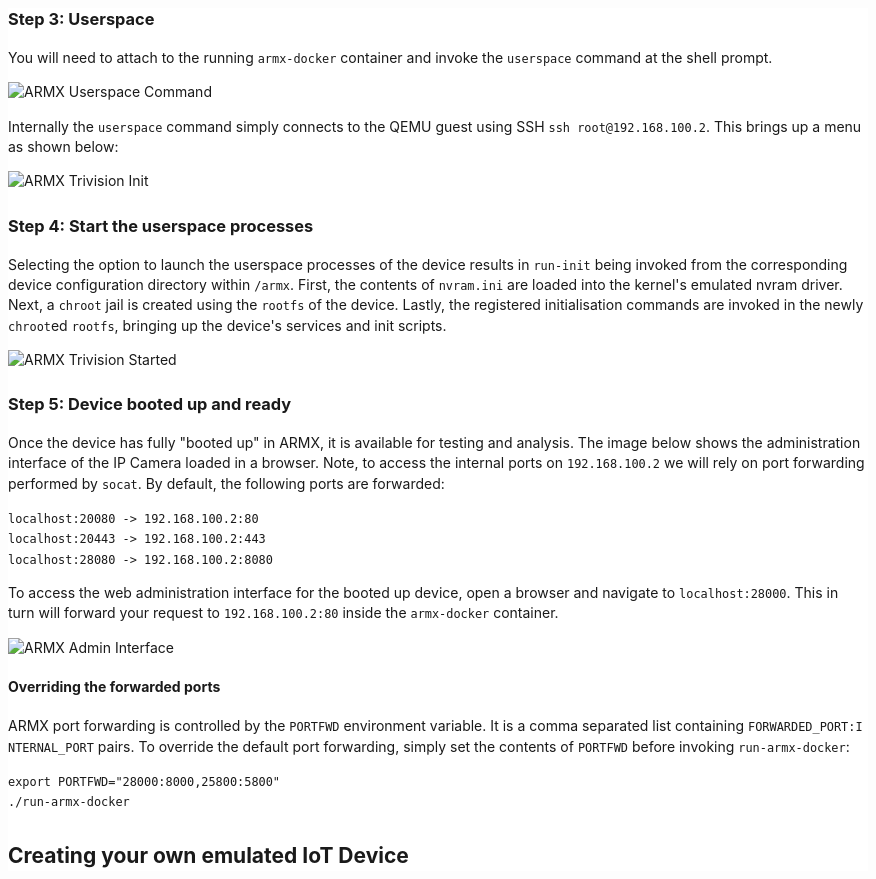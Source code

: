 ### Step 3: Userspace

You will need to attach to the running `armx-docker` container and invoke the `userspace` command at the shell prompt.

![ARMX Userspace Command](docs/img/userspace-command.png "ARMX Userspace Command")

Internally the `userspace` command simply connects to the QEMU guest using SSH `ssh root@192.168.100.2`. This brings up a menu as shown below:

![ARMX Trivision Init](docs/img/03-armx-trivision-init.png "ARMX Trivision Init")

### Step 4: Start the userspace processes

Selecting the option to launch the userspace processes of the device results in `run-init` being invoked from the corresponding device configuration directory within `/armx`. First, the contents of `nvram.ini` are loaded into the kernel's emulated nvram driver. Next, a `chroot` jail is created using the `rootfs` of the device. Lastly, the registered initialisation commands are invoked in the newly `chroot`ed `rootfs`, bringing up the device's services and init scripts.

![ARMX Trivision Started](docs/img/04-armx-trivision-started.png "ARMX Trivision Started")

### Step 5: Device booted up and ready

Once the device has fully "booted up" in ARMX, it is available for testing and analysis. The image below shows the administration interface of the IP Camera loaded in a browser. Note, to access the internal ports on `192.168.100.2` we will rely on port forwarding performed by `socat`. By default, the following ports are forwarded:

```
localhost:20080 -> 192.168.100.2:80
localhost:20443 -> 192.168.100.2:443
localhost:28080 -> 192.168.100.2:8080
```

To access the web administration interface for the booted up device, open a browser and navigate to `localhost:28000`. This in turn will forward your request to `192.168.100.2:80` inside the `armx-docker` container.

![ARMX Admin Interface](docs/img/06-armx-trivision-browser.png "Trivision Admin Interface")

#### Overriding the forwarded ports

ARMX port forwarding is controlled by the `PORTFWD` environment variable. It is a comma separated list containing `FORWARDED_PORT:INTERNAL_PORT` pairs. To override the default port forwarding, simply set the contents of `PORTFWD` before invoking `run-armx-docker`:

```
export PORTFWD="28000:8000,25800:5800"
./run-armx-docker
```

## Creating your own emulated IoT Device
